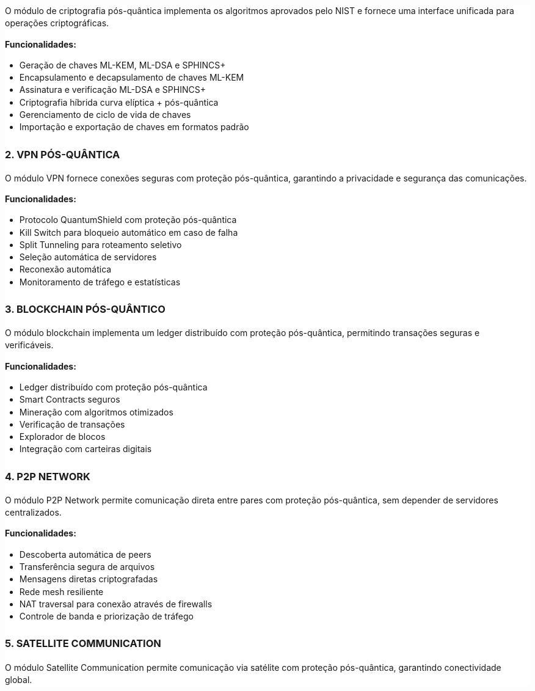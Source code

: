 O módulo de criptografia pós-quântica implementa os algoritmos aprovados pelo NIST e fornece uma interface unificada para operações criptográficas.

**Funcionalidades:**
- Geração de chaves ML-KEM, ML-DSA e SPHINCS+
- Encapsulamento e decapsulamento de chaves ML-KEM
- Assinatura e verificação ML-DSA e SPHINCS+
- Criptografia híbrida curva elíptica + pós-quântica
- Gerenciamento de ciclo de vida de chaves
- Importação e exportação de chaves em formatos padrão

### 2. VPN PÓS-QUÂNTICA

O módulo VPN fornece conexões seguras com proteção pós-quântica, garantindo a privacidade e segurança das comunicações.

**Funcionalidades:**
- Protocolo QuantumShield com proteção pós-quântica
- Kill Switch para bloqueio automático em caso de falha
- Split Tunneling para roteamento seletivo
- Seleção automática de servidores
- Reconexão automática
- Monitoramento de tráfego e estatísticas

### 3. BLOCKCHAIN PÓS-QUÂNTICO

O módulo blockchain implementa um ledger distribuído com proteção pós-quântica, permitindo transações seguras e verificáveis.

**Funcionalidades:**
- Ledger distribuído com proteção pós-quântica
- Smart Contracts seguros
- Mineração com algoritmos otimizados
- Verificação de transações
- Explorador de blocos
- Integração com carteiras digitais

### 4. P2P NETWORK

O módulo P2P Network permite comunicação direta entre pares com proteção pós-quântica, sem depender de servidores centralizados.

**Funcionalidades:**
- Descoberta automática de peers
- Transferência segura de arquivos
- Mensagens diretas criptografadas
- Rede mesh resiliente
- NAT traversal para conexão através de firewalls
- Controle de banda e priorização de tráfego

### 5. SATELLITE COMMUNICATION

O módulo Satellite Communication permite comunicação via satélite com proteção pós-quântica, garantindo conectividade global.
